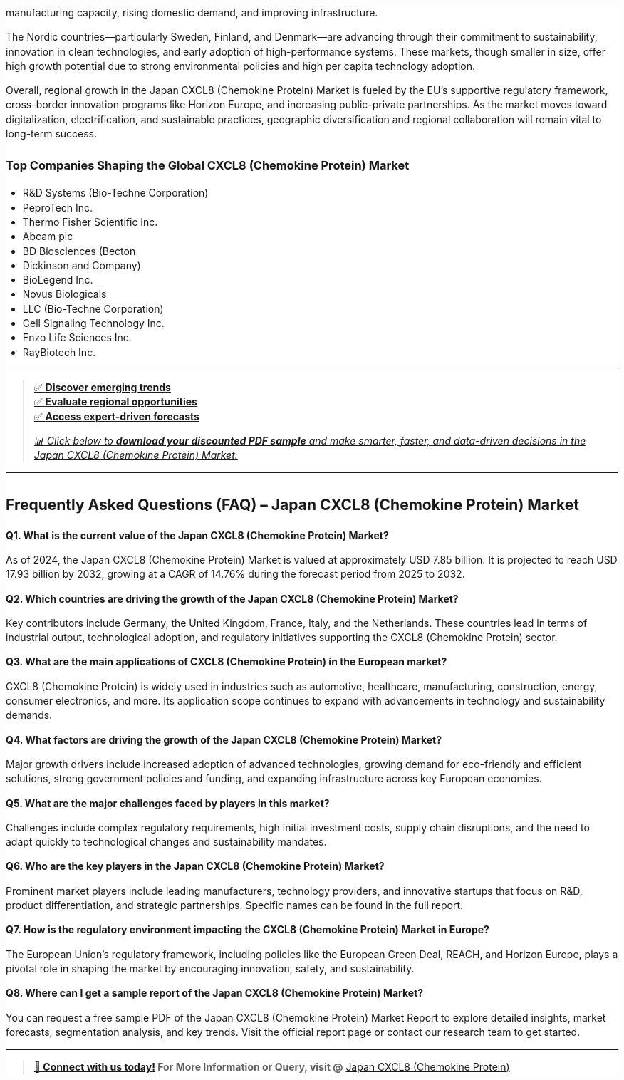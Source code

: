 manufacturing capacity, rising domestic demand, and improving infrastructure.</p><p>The Nordic countries&mdash;particularly Sweden, Finland, and Denmark&mdash;are advancing through their commitment to sustainability, innovation in clean technologies, and early adoption of high-performance systems. These markets, though smaller in size, offer high growth potential due to strong environmental policies and high per capita technology adoption.</p><p>Overall, regional growth in the Japan CXCL8 (Chemokine Protein) Market is fueled by the EU&rsquo;s supportive regulatory framework, cross-border innovation programs like Horizon Europe, and increasing public-private partnerships. As the market moves toward digitalization, electrification, and sustainable practices, geographic diversification and regional collaboration will remain vital to long-term success.</p><p><h3>Top Companies Shaping the Global CXCL8 (Chemokine Protein) Market </h3><ul><li>R&D Systems (Bio-Techne Corporation)</li><li>PeproTech Inc.</li><li>Thermo Fisher Scientific Inc.</li><li>Abcam plc</li><li>BD Biosciences (Becton</li><li>Dickinson and Company)</li><li>BioLegend Inc.</li><li>Novus Biologicals</li><li>LLC (Bio-Techne Corporation)</li><li>Cell Signaling Technology Inc.</li><li>Enzo Life Sciences Inc.</li><li>RayBiotech Inc.</li></ul></p><hr /><blockquote><p><a href="https://www.marketresearchintellect.com/ask-for-discount/?rid=1015103&amp;amp;utm_source=Github-JP&amp;amp;utm_medium=808">✅ <strong data-start="617" data-end="645">Discover emerging trends</strong></a><br data-start="645" data-end="648" /><a href="https://www.marketresearchintellect.com/ask-for-discount/?rid=1015103&amp;amp;utm_source=Github-JP&amp;amp;utm_medium=808"> ✅ <strong data-start="650" data-end="685">Evaluate regional opportunities</strong></a><br data-start="685" data-end="688" /><a href="https://www.marketresearchintellect.com/ask-for-discount/?rid=1015103&amp;amp;utm_source=Github-JP&amp;amp;utm_medium=808"> ✅ <strong data-start="690" data-end="724">Access expert-driven forecasts</strong></a></p><p class="" data-start="728" data-end="864"><em><a href="https://www.marketresearchintellect.com/ask-for-discount/?rid=1015103&amp;amp;utm_source=Github-JP&amp;amp;utm_medium=808">📊 Click below to <strong data-start="746" data-end="785">download your discounted PDF sample</strong> and make smarter, faster, and data-driven decisions in the Japan CXCL8 (Chemokine Protein) Market.</a></em></p></blockquote><hr /><h2>Frequently Asked Questions (FAQ) &ndash; Japan CXCL8 (Chemokine Protein) Market</h2><p><strong>Q1. What is the current value of the Japan CXCL8 (Chemokine Protein) Market?</strong></p><p>As of 2024, the Japan CXCL8 (Chemokine Protein) Market is valued at approximately USD 7.85 billion. It is projected to reach USD 17.93 billion by 2032, growing at a CAGR of 14.76% during the forecast period from 2025 to 2032.</p><p><strong>Q2. Which countries are driving the growth of the Japan CXCL8 (Chemokine Protein) Market?</strong></p><p>Key contributors include Germany, the United Kingdom, France, Italy, and the Netherlands. These countries lead in terms of industrial output, technological adoption, and regulatory initiatives supporting the CXCL8 (Chemokine Protein) sector.</p><p><strong>Q3. What are the main applications of CXCL8 (Chemokine Protein) in the European market?</strong></p><p>CXCL8 (Chemokine Protein) is widely used in industries such as automotive, healthcare, manufacturing, construction, energy, consumer electronics, and more. Its application scope continues to expand with advancements in technology and sustainability demands.</p><p><strong>Q4. What factors are driving the growth of the Japan CXCL8 (Chemokine Protein) Market?</strong></p><p>Major growth drivers include increased adoption of advanced technologies, growing demand for eco-friendly and efficient solutions, strong government policies and funding, and expanding infrastructure across key European economies.</p><p><strong>Q5. What are the major challenges faced by players in this market?</strong></p><p>Challenges include complex regulatory requirements, high initial investment costs, supply chain disruptions, and the need to adapt quickly to technological changes and sustainability mandates.</p><p><strong>Q6. Who are the key players in the Japan CXCL8 (Chemokine Protein) Market?</strong></p><p>Prominent market players include leading manufacturers, technology providers, and innovative startups that focus on R&amp;D, product differentiation, and strategic partnerships. Specific names can be found in the full report.</p><p><strong>Q7. How is the regulatory environment impacting the CXCL8 (Chemokine Protein) Market in Europe?</strong></p><p>The European Union&rsquo;s regulatory framework, including policies like the European Green Deal, REACH, and Horizon Europe, plays a pivotal role in shaping the market by encouraging innovation, safety, and sustainability.</p><p><strong>Q8. Where can I get a sample report of the Japan CXCL8 (Chemokine Protein) Market?</strong></p><p>You can request a free sample PDF of the Japan CXCL8 (Chemokine Protein) Market Report to explore detailed insights, market forecasts, segmentation analysis, and key trends. Visit the official report page or contact our research team to get started.</p><hr /><blockquote><p><span class="font-[700]"><strong><a href="https://www.marketresearchintellect.com/product/global-cxcl8-chemokine-protein-market/?utm_source=Linkedin&utm_medium=808">📩 Connect with us today!</a> For More Information or Query, visit&nbsp;@</strong>&nbsp;</span><span class="font-[700]"><a href="https://www.marketresearchintellect.com/product/global-cxcl8-chemokine-protein-market/?utm_source=Linkedin&utm_medium=808" target="_blank" data-tracking-control-name="article-ssr-frontend-pulse_little-text-block" data-tracking-will-navigate="" data-test-link="">Japan CXCL8 (Chemokine Protein)